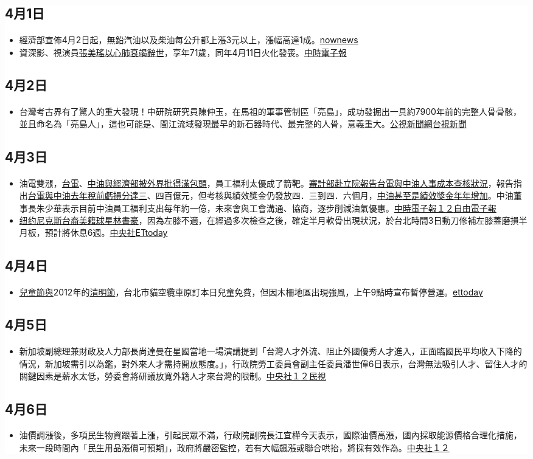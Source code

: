 <noinclude></noinclude>

## 4月1日

  - 經濟部宣佈4月2日起，無鉛汽油以及柴油每公升都上漲3元以上，漲幅高達1成。[nownews](http://www.nownews.com/2012/04/02/91-2800781.htm)
  - 資深影、視演員[張美瑤以](../Page/張美瑤.md "wikilink")[心肺衰竭辭世](https://zh.wikipedia.org/wiki/心肺衰竭 "wikilink")，享年71歲，同年4月11日火化發喪。[中時電子報](https://web.archive.org/web/20120414034120/http://news.chinatimes.com/focus/11050105/112012041200529.html)

## 4月2日

  - 台灣考古界有了驚人的重大發現！中研院研究員陳仲玉，在馬祖的軍事管制區「亮島」，成功發掘出一具約7900年前的完整人骨骨骸，並且命名為「亮島人」，這也可能是、閩江流域發現最早的新石器時代、最完整的人骨，意義重大。[公視新聞網](http://web.pts.org.tw/php/news/pts_news/detail.php?NEENO=206831)[台視新聞](http://www.ttv.com.tw/101/04/1010402/10104024932902I.htm)

## 4月3日

  - 油電雙漲，[台電](https://zh.wikipedia.org/wiki/台電 "wikilink")、[中油與](https://zh.wikipedia.org/wiki/台灣中油 "wikilink")[經濟部被外界批得滿包頭](https://zh.wikipedia.org/wiki/中華民國經濟部 "wikilink")，員工福利太優成了箭靶。[審計部赴立院報告](../Page/中華民國審計部.md "wikilink")[台電與](https://zh.wikipedia.org/wiki/台電 "wikilink")[中油人事成本查核狀況](https://zh.wikipedia.org/wiki/台灣中油 "wikilink")，報告指出[台電與](https://zh.wikipedia.org/wiki/台電 "wikilink")[中油去年稅前虧損分達三](https://zh.wikipedia.org/wiki/中油 "wikilink")、四百億元，但考核與績效獎金仍發放四．三到四．六個月，[中油甚至是績效獎金年年增加](https://zh.wikipedia.org/wiki/中油 "wikilink")。中油董事長朱少華表示目前中油員工福利支出每年約一億，未來會與工會溝通、協商，逐步削減油氣優惠。[中時電子報１](https://web.archive.org/web/20120405231000/http://news.chinatimes.com/focus/11050105/112012040400075.html)[２](http://showbiz.chinatimes.com/focus/501010863/112012040300074.html)[自由電子報](https://web.archive.org/web/20120331173936/http://www.libertytimes.com.tw/2012/new/mar/29/today-t2.htm)
  - [纽约尼克斯台裔美籍球星](https://zh.wikipedia.org/wiki/纽约尼克斯 "wikilink")[林書豪](https://zh.wikipedia.org/wiki/林書豪 "wikilink")，因為左膝不適，在經過多次檢查之後，確定半月軟骨出現狀況，於台北時間3日動刀修補左膝蓋磨損半月板，預計將休息6週。[中央社](https://web.archive.org/web/20120403175913/http://www.cna.com.tw/Topic/Popular/2819-1/201204010001.aspx)[ETtoday](http://www.ettoday.net/news/20120403/36332.htm)

## 4月4日

  - [兒童節與](../Page/兒童節.md "wikilink")2012年的[清明節](https://zh.wikipedia.org/wiki/清明節 "wikilink")，台北市貓空纜車原訂本日兒童免費，但因木柵地區出現強風，上午9點時宣布暫停營運。[ettoday](http://www.ettoday.net/news/20120404/36621.htm)

## 4月5日

  - 新加坡副總理兼財政及人力部長尚達曼在星國當地一場演講提到「台灣人才外流、阻止外國優秀人才進入，正面臨國民平均收入下降的情況，新加坡需引以為鑑，對外來人才需持開放態度。」，行政院勞工委員會副主任委員潘世偉6日表示，台灣無法吸引人才、留住人才的關鍵因素是薪水太低，勞委會將研議放寬外籍人才來台灣的限制。[中央社１](https://web.archive.org/web/20160305014351/http://www.cna.com.tw/News/aALL/201204050256.aspx)[２](https://web.archive.org/web/20160304112921/http://www.cna.com.tw/News/aALL/201204060131.aspx)[民視](http://news.ftv.com.tw/NewsContent.aspx?ntype=class&sno=2012406P04M1)

## 4月6日

  - 油價調漲後，多項民生物資跟著上漲，引起民眾不滿，行政院副院長江宜樺今天表示，國際油價高漲，國內採取能源價格合理化措施，未來一段時間內「民生用品漲價可預期」，政府將嚴密監控，若有大幅飆漲或聯合哄抬，將採有效作為。[中央社１](https://web.archive.org/web/20120407073318/http://www.cna.com.tw/News/aALL/201204060115.aspx)[２](https://web.archive.org/web/20160304131825/http://www.cna.com.tw/News/aALL/201204060086.aspx)
